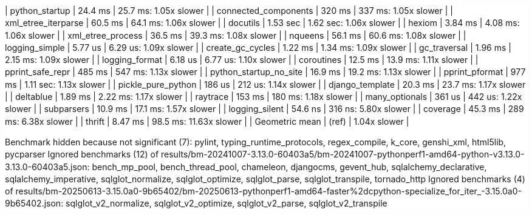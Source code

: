 | python_startup             | 24.4 ms                                                     | 25.7 ms: 1.05x slower                                                                |
| connected_components       | 320 ms                                                      | 337 ms: 1.05x slower                                                                 |
| xml_etree_iterparse        | 60.5 ms                                                     | 64.1 ms: 1.06x slower                                                                |
| docutils                   | 1.53 sec                                                    | 1.62 sec: 1.06x slower                                                               |
| hexiom                     | 3.84 ms                                                     | 4.08 ms: 1.06x slower                                                                |
| xml_etree_process          | 36.5 ms                                                     | 39.3 ms: 1.08x slower                                                                |
| nqueens                    | 56.1 ms                                                     | 60.6 ms: 1.08x slower                                                                |
| logging_simple             | 5.77 us                                                     | 6.29 us: 1.09x slower                                                                |
| create_gc_cycles           | 1.22 ms                                                     | 1.34 ms: 1.09x slower                                                                |
| gc_traversal               | 1.96 ms                                                     | 2.15 ms: 1.09x slower                                                                |
| logging_format             | 6.18 us                                                     | 6.77 us: 1.10x slower                                                                |
| coroutines                 | 12.5 ms                                                     | 13.9 ms: 1.11x slower                                                                |
| pprint_safe_repr           | 485 ms                                                      | 547 ms: 1.13x slower                                                                 |
| python_startup_no_site     | 16.9 ms                                                     | 19.2 ms: 1.13x slower                                                                |
| pprint_pformat             | 977 ms                                                      | 1.11 sec: 1.13x slower                                                               |
| pickle_pure_python         | 186 us                                                      | 212 us: 1.14x slower                                                                 |
| django_template            | 20.3 ms                                                     | 23.7 ms: 1.17x slower                                                                |
| deltablue                  | 1.89 ms                                                     | 2.22 ms: 1.17x slower                                                                |
| raytrace                   | 153 ms                                                      | 180 ms: 1.18x slower                                                                 |
| many_optionals             | 361 us                                                      | 442 us: 1.22x slower                                                                 |
| subparsers                 | 10.9 ms                                                     | 17.1 ms: 1.57x slower                                                                |
| logging_silent             | 54.6 ns                                                     | 316 ns: 5.80x slower                                                                 |
| coverage                   | 45.3 ms                                                     | 289 ms: 6.38x slower                                                                 |
| thrift                     | 8.47 ms                                                     | 98.5 ms: 11.63x slower                                                               |
| Geometric mean             | (ref)                                                       | 1.04x slower                                                                         |

Benchmark hidden because not significant (7): pylint, typing_runtime_protocols, regex_compile, k_core, genshi_xml, html5lib, pycparser
Ignored benchmarks (12) of results/bm-20241007-3.13.0-60403a5/bm-20241007-pythonperf1-amd64-python-v3.13.0-3.13.0-60403a5.json: bench_mp_pool, bench_thread_pool, chameleon, djangocms, gevent_hub, sqlalchemy_declarative, sqlalchemy_imperative, sqlglot_normalize, sqlglot_optimize, sqlglot_parse, sqlglot_transpile, tornado_http
Ignored benchmarks (4) of results/bm-20250613-3.15.0a0-9b65402/bm-20250613-pythonperf1-amd64-faster%2dcpython-specialize_for_iter_-3.15.0a0-9b65402.json: sqlglot_v2_normalize, sqlglot_v2_optimize, sqlglot_v2_parse, sqlglot_v2_transpile
